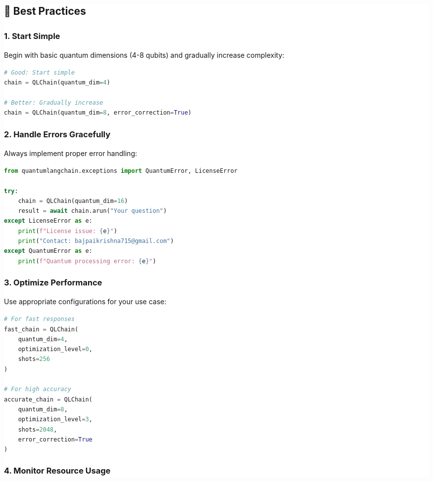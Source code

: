 ## 🚦 Best Practices

### 1. Start Simple

Begin with basic quantum dimensions (4-8 qubits) and gradually increase complexity:

```python
# Good: Start simple
chain = QLChain(quantum_dim=4)

# Better: Gradually increase
chain = QLChain(quantum_dim=8, error_correction=True)
```

### 2. Handle Errors Gracefully

Always implement proper error handling:

```python
from quantumlangchain.exceptions import QuantumError, LicenseError

try:
    chain = QLChain(quantum_dim=16)
    result = await chain.arun("Your question")
except LicenseError as e:
    print(f"License issue: {e}")
    print("Contact: bajpaikrishna715@gmail.com")
except QuantumError as e:
    print(f"Quantum processing error: {e}")
```

### 3. Optimize Performance

Use appropriate configurations for your use case:

```python
# For fast responses
fast_chain = QLChain(
    quantum_dim=4,
    optimization_level=0,
    shots=256
)

# For high accuracy
accurate_chain = QLChain(
    quantum_dim=8,
    optimization_level=3,
    shots=2048,
    error_correction=True
)
```

### 4. Monitor Resource Usage
